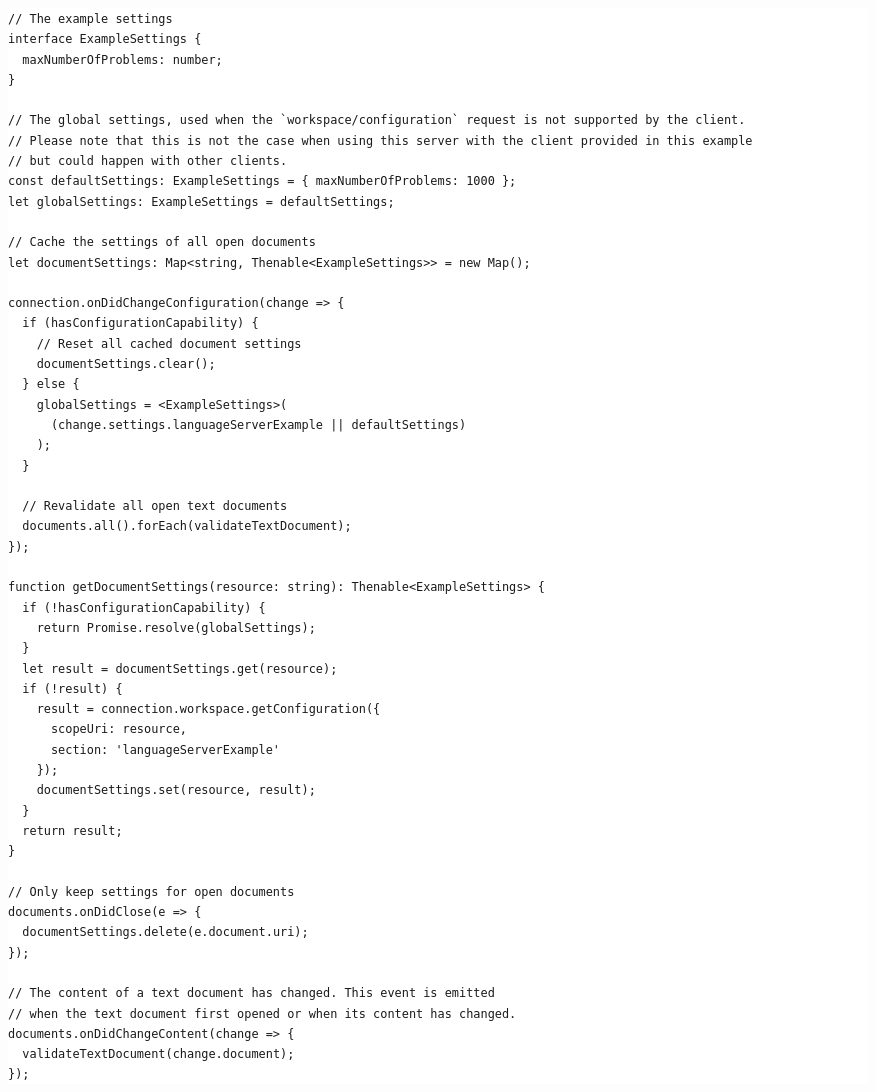     // The example settings
    interface ExampleSettings {
      maxNumberOfProblems: number;
    }

    // The global settings, used when the `workspace/configuration` request is not supported by the client.
    // Please note that this is not the case when using this server with the client provided in this example
    // but could happen with other clients.
    const defaultSettings: ExampleSettings = { maxNumberOfProblems: 1000 };
    let globalSettings: ExampleSettings = defaultSettings;

    // Cache the settings of all open documents
    let documentSettings: Map<string, Thenable<ExampleSettings>> = new Map();

    connection.onDidChangeConfiguration(change => {
      if (hasConfigurationCapability) {
        // Reset all cached document settings
        documentSettings.clear();
      } else {
        globalSettings = <ExampleSettings>(
          (change.settings.languageServerExample || defaultSettings)
        );
      }

      // Revalidate all open text documents
      documents.all().forEach(validateTextDocument);
    });

    function getDocumentSettings(resource: string): Thenable<ExampleSettings> {
      if (!hasConfigurationCapability) {
        return Promise.resolve(globalSettings);
      }
      let result = documentSettings.get(resource);
      if (!result) {
        result = connection.workspace.getConfiguration({
          scopeUri: resource,
          section: 'languageServerExample'
        });
        documentSettings.set(resource, result);
      }
      return result;
    }

    // Only keep settings for open documents
    documents.onDidClose(e => {
      documentSettings.delete(e.document.uri);
    });

    // The content of a text document has changed. This event is emitted
    // when the text document first opened or when its content has changed.
    documents.onDidChangeContent(change => {
      validateTextDocument(change.document);
    });

